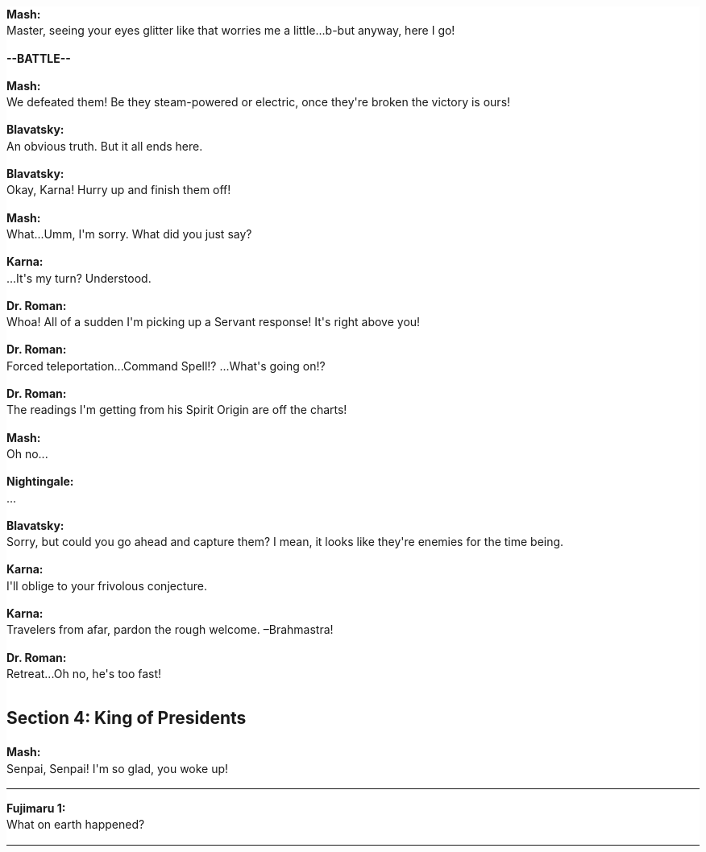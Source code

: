   
   
**Mash:**   
Master, seeing your eyes glitter like that worries me a little...b-but anyway, here I go!   
   
**--BATTLE--**  
   
**Mash:**   
We defeated them! Be they steam-powered or electric, once they're broken the victory is ours!   
   
**Blavatsky:**   
An obvious truth. But it all ends here.   
   
**Blavatsky:**   
Okay, Karna! Hurry up and finish them off!   
   
**Mash:**   
What...Umm, I'm sorry. What did you just say?   
   
**Karna:**   
...It's my turn? Understood.   
   
**Dr. Roman:**   
Whoa! All of a sudden I'm picking up a Servant response! It's right above you!   
   
**Dr. Roman:**   
Forced teleportation...Command Spell!? ...What's going on!?   
   
**Dr. Roman:**   
The readings I'm getting from his Spirit Origin are off the charts!   
   
**Mash:**   
Oh no...  
   
**Nightingale:**   
...  
   
**Blavatsky:**   
Sorry, but could you go ahead and capture them? I mean, it looks like they're enemies for the time being.   
   
**Karna:**   
I'll oblige to your frivolous conjecture.   
   
**Karna:**   
Travelers from afar, pardon the rough welcome. &ndash;Brahmastra!   
   
**Dr. Roman:**   
Retreat...Oh no, he's too fast!   
   
## Section 4: King of Presidents   
   
**Mash:**   
Senpai, Senpai! I'm so glad, you woke up!   
   
---  
  
**Fujimaru 1:**   
What on earth happened?   
  
---  